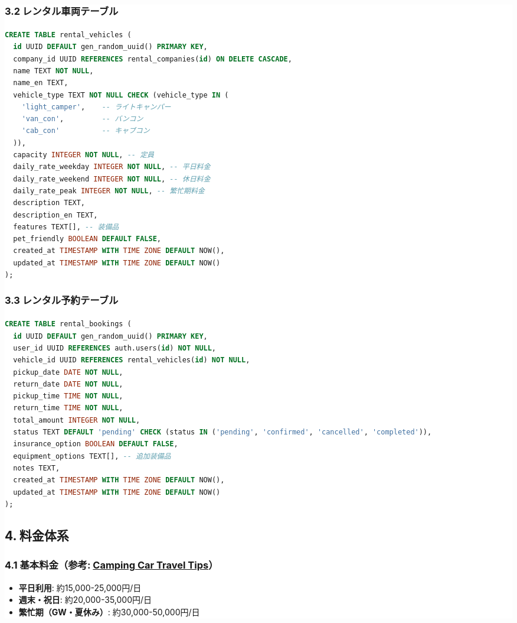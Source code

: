 ### 3.2 レンタル車両テーブル
```sql
CREATE TABLE rental_vehicles (
  id UUID DEFAULT gen_random_uuid() PRIMARY KEY,
  company_id UUID REFERENCES rental_companies(id) ON DELETE CASCADE,
  name TEXT NOT NULL,
  name_en TEXT,
  vehicle_type TEXT NOT NULL CHECK (vehicle_type IN (
    'light_camper',    -- ライトキャンパー
    'van_con',         -- バンコン
    'cab_con'          -- キャブコン
  )),
  capacity INTEGER NOT NULL, -- 定員
  daily_rate_weekday INTEGER NOT NULL, -- 平日料金
  daily_rate_weekend INTEGER NOT NULL, -- 休日料金
  daily_rate_peak INTEGER NOT NULL, -- 繁忙期料金
  description TEXT,
  description_en TEXT,
  features TEXT[], -- 装備品
  pet_friendly BOOLEAN DEFAULT FALSE,
  created_at TIMESTAMP WITH TIME ZONE DEFAULT NOW(),
  updated_at TIMESTAMP WITH TIME ZONE DEFAULT NOW()
);
```

### 3.3 レンタル予約テーブル
```sql
CREATE TABLE rental_bookings (
  id UUID DEFAULT gen_random_uuid() PRIMARY KEY,
  user_id UUID REFERENCES auth.users(id) NOT NULL,
  vehicle_id UUID REFERENCES rental_vehicles(id) NOT NULL,
  pickup_date DATE NOT NULL,
  return_date DATE NOT NULL,
  pickup_time TIME NOT NULL,
  return_time TIME NOT NULL,
  total_amount INTEGER NOT NULL,
  status TEXT DEFAULT 'pending' CHECK (status IN ('pending', 'confirmed', 'cancelled', 'completed')),
  insurance_option BOOLEAN DEFAULT FALSE,
  equipment_options TEXT[], -- 追加装備品
  notes TEXT,
  created_at TIMESTAMP WITH TIME ZONE DEFAULT NOW(),
  updated_at TIMESTAMP WITH TIME ZONE DEFAULT NOW()
);
```

## 4. 料金体系

### 4.1 基本料金（参考: [Camping Car Travel Tips](https://campingcartraveltips.com/en/how-to-rent-a-campervan-in-japan-for-the-first-time/)）
- **平日利用**: 約15,000-25,000円/日
- **週末・祝日**: 約20,000-35,000円/日
- **繁忙期（GW・夏休み）**: 約30,000-50,000円/日
